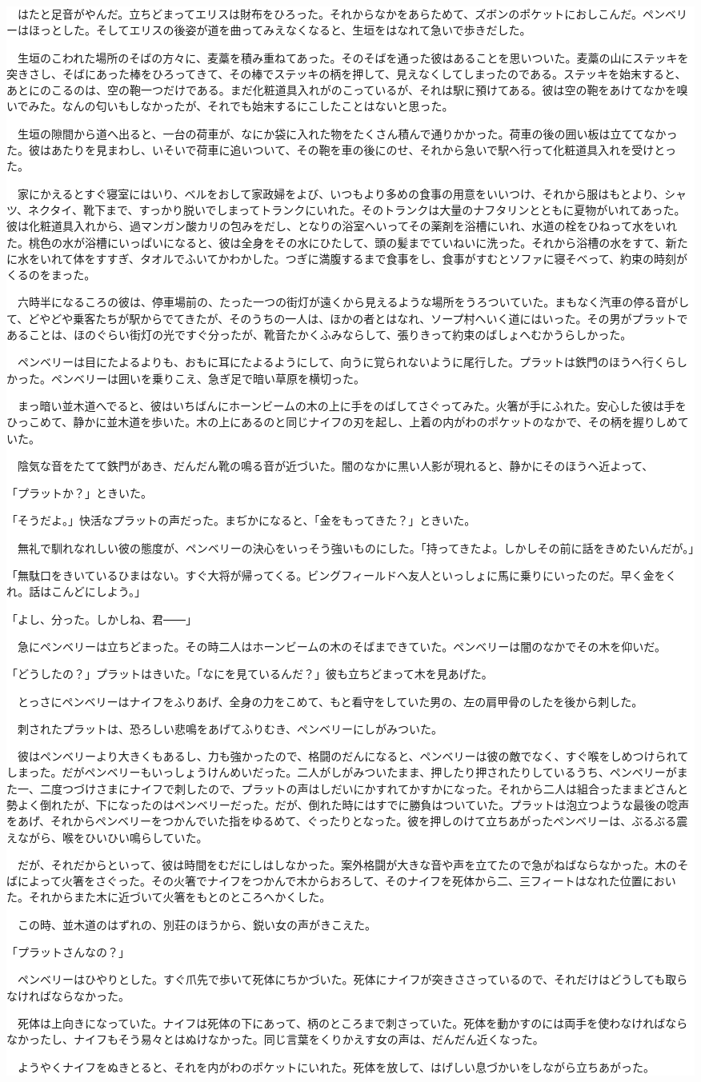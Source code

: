 　はたと足音がやんだ。立ちどまってエリスは財布をひろった。それからなかをあらためて、ズボンのポケットにおしこんだ。ペンベリーはほっとした。そしてエリスの後姿が道を曲ってみえなくなると、生垣をはなれて急いで歩きだした。

　生垣のこわれた場所のそばの方々に、麦藁を積み重ねてあった。そのそばを通った彼はあることを思いついた。麦藁の山にステッキを突きさし、そばにあった棒をひろってきて、その棒でステッキの柄を押して、見えなくしてしまったのである。ステッキを始末すると、あとにのこるのは、空の鞄一つだけである。まだ化粧道具入れがのこっているが、それは駅に預けてある。彼は空の鞄をあけてなかを嗅いでみた。なんの匂いもしなかったが、それでも始末するにこしたことはないと思った。

　生垣の隙間から道へ出ると、一台の荷車が、なにか袋に入れた物をたくさん積んで通りかかった。荷車の後の囲い板は立ててなかった。彼はあたりを見まわし、いそいで荷車に追いついて、その鞄を車の後にのせ、それから急いで駅へ行って化粧道具入れを受けとった。

　家にかえるとすぐ寝室にはいり、ベルをおして家政婦をよび、いつもより多めの食事の用意をいいつけ、それから服はもとより、シャツ、ネクタイ、靴下まで、すっかり脱いでしまってトランクにいれた。そのトランクは大量のナフタリンとともに夏物がいれてあった。彼は化粧道具入れから、過マンガン酸カリの包みをだし、となりの浴室へいってその薬剤を浴槽にいれ、水道の栓をひねって水をいれた。桃色の水が浴槽にいっぱいになると、彼は全身をその水にひたして、頭の髪までていねいに洗った。それから浴槽の水をすて、新たに水をいれて体をすすぎ、タオルでふいてかわかした。つぎに満腹するまで食事をし、食事がすむとソファに寝そべって、約束の時刻がくるのをまった。

　六時半になるころの彼は、停車場前の、たった一つの街灯が遠くから見えるような場所をうろついていた。まもなく汽車の停る音がして、どやどや乗客たちが駅からでてきたが、そのうちの一人は、ほかの者とはなれ、ソープ村へいく道にはいった。その男がプラットであることは、ほのぐらい街灯の光ですぐ分ったが、靴音たかくふみならして、張りきって約束のばしょへむかうらしかった。

　ペンベリーは目にたよるよりも、おもに耳にたよるようにして、向うに覚られないように尾行した。プラットは鉄門のほうへ行くらしかった。ペンベリーは囲いを乗りこえ、急ぎ足で暗い草原を横切った。

　まっ暗い並木道へでると、彼はいちばんにホーンビームの木の上に手をのばしてさぐってみた。火箸が手にふれた。安心した彼は手をひっこめて、静かに並木道を歩いた。木の上にあるのと同じナイフの刃を起し、上着の内がわのポケットのなかで、その柄を握りしめていた。

　陰気な音をたてて鉄門があき、だんだん靴の鳴る音が近づいた。闇のなかに黒い人影が現れると、静かにそのほうへ近よって、

「プラットか？」ときいた。

「そうだよ。」快活なプラットの声だった。まぢかになると、「金をもってきた？」ときいた。

　無礼で馴れなれしい彼の態度が、ペンベリーの決心をいっそう強いものにした。「持ってきたよ。しかしその前に話をきめたいんだが。」

「無駄口をきいているひまはない。すぐ大将が帰ってくる。ビングフィールドへ友人といっしょに馬に乗りにいったのだ。早く金をくれ。話はこんどにしよう。」

「よし、分った。しかしね、君――」

　急にペンベリーは立ちどまった。その時二人はホーンビームの木のそばまできていた。ペンベリーは闇のなかでその木を仰いだ。

「どうしたの？」プラットはきいた。「なにを見ているんだ？」彼も立ちどまって木を見あげた。

　とっさにペンベリーはナイフをふりあげ、全身の力をこめて、もと看守をしていた男の、左の肩甲骨のしたを後から刺した。

　刺されたプラットは、恐ろしい悲鳴をあげてふりむき、ペンベリーにしがみついた。

　彼はペンベリーより大きくもあるし、力も強かったので、格闘のだんになると、ペンベリーは彼の敵でなく、すぐ喉をしめつけられてしまった。だがペンベリーもいっしょうけんめいだった。二人がしがみついたまま、押したり押されたりしているうち、ペンベリーがまた一、二度つづけさまにナイフで刺したので、プラットの声はしだいにかすれてかすかになった。それから二人は組合ったままどさんと勢よく倒れたが、下になったのはペンベリーだった。だが、倒れた時にはすでに勝負はついていた。プラットは泡立つような最後の唸声をあげ、それからペンベリーをつかんでいた指をゆるめて、ぐったりとなった。彼を押しのけて立ちあがったペンベリーは、ぶるぶる震えながら、喉をひいひい鳴らしていた。

　だが、それだからといって、彼は時間をむだにしはしなかった。案外格闘が大きな音や声を立てたので急がねばならなかった。木のそばによって火箸をさぐった。その火箸でナイフをつかんで木からおろして、そのナイフを死体から二、三フィートはなれた位置においた。それからまた木に近づいて火箸をもとのところへかくした。

　この時、並木道のはずれの、別荘のほうから、鋭い女の声がきこえた。

「プラットさんなの？」

　ペンベリーはひやりとした。すぐ爪先で歩いて死体にちかづいた。死体にナイフが突きささっているので、それだけはどうしても取らなければならなかった。

　死体は上向きになっていた。ナイフは死体の下にあって、柄のところまで刺さっていた。死体を動かすのには両手を使わなければならなかったし、ナイフもそう易々とはぬけなかった。同じ言葉をくりかえす女の声は、だんだん近くなった。

　ようやくナイフをぬきとると、それを内がわのポケットにいれた。死体を放して、はげしい息づかいをしながら立ちあがった。
